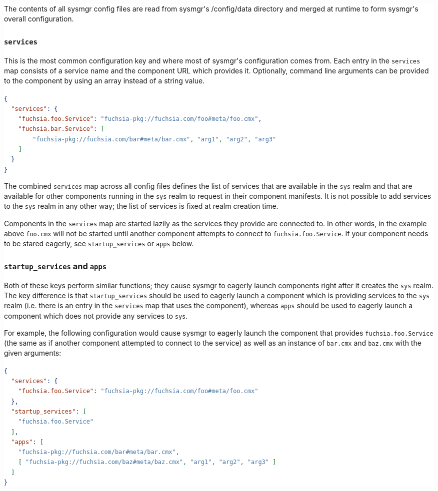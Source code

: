 The contents of all sysmgr config files are read from sysmgr's /config/data
directory and merged at runtime to form sysmgr's overall configuration.

### `services`

This is the most common configuration key and where most of sysmgr's
configuration comes from. Each entry in the `services` map consists of a service
name and the component URL which provides it. Optionally, command line arguments
can be provided to the component by using an array instead of a string value.

```json
{
  "services": {
    "fuchsia.foo.Service": "fuchsia-pkg://fuchsia.com/foo#meta/foo.cmx",
    "fuchsia.bar.Service": [
        "fuchsia-pkg://fuchsia.com/bar#meta/bar.cmx", "arg1", "arg2", "arg3"
    ]
  }
}
```

The combined `services` map across all config files defines the list of services
that are available in the `sys` realm and that are available for other
components running in the `sys` realm to request in their component manifests.
It is not possible to add services to the `sys` realm in any other way; the list
of services is fixed at realm creation time.

Components in the `services` map are started lazily as the services they provide
are connected to. In other words, in the example above `foo.cmx` will not be
started until another component attempts to connect to `fuchsia.foo.Service`. If
your component needs to be stared eagerly, see `startup_services` or `apps`
below.

### `startup_services` and `apps`

Both of these keys perform similar functions; they cause sysmgr to eagerly
launch components right after it creates the `sys` realm. The key difference is
that `startup_services` should be used to eagerly launch a component which is
providing services to the `sys` realm (i.e. there is an entry in the `services`
map that uses the component), whereas `apps` should be used to eagerly launch a
component which does not provide any services to `sys`.

For example, the following configuration would cause sysmgr to eagerly launch
the component that provides `fuchsia.foo.Service` (the same as if another
component attempted to connect to the service) as well as an instance of
`bar.cmx` and `baz.cmx` with the given arguments:

```json
{
  "services": {
    "fuchsia.foo.Service": "fuchsia-pkg://fuchsia.com/foo#meta/foo.cmx"
  },
  "startup_services": [
    "fuchsia.foo.Service"
  ],
  "apps": [
    "fuchsia-pkg://fuchsia.com/bar#meta/bar.cmx",
    [ "fuchsia-pkg://fuchsia.com/baz#meta/baz.cmx", "arg1", "arg2", "arg3" ]
  ]
}
```
